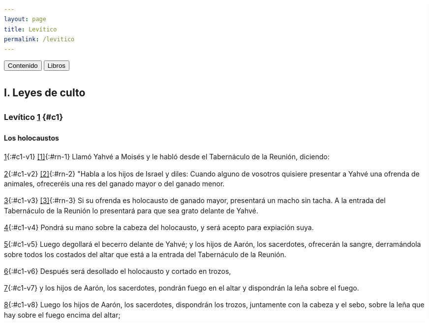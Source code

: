 ```yaml
---
layout: page
title: Levítico
permalink: /levitico
---
```


<div class="navigation">
   <input type="button" popovertarget="toc" value="Contenido">
   <input type="button" popovertarget="books" value="Libros">
</div>

<div id="books" markdown="1" popover>

   {% include book-list.md %}
</div>

<div id="toc" markdown="1" popover>

   - Tabla de contenido
   {:toc}
</div>



## I. Leyes de culto

### Levítico [1](#c1) {#c1}

#### Los holocaustos

[1](#c1-v1){:#c1-v1} [[1]](#n-1){:#rn-1} Llamó Yahvé a Moisés y le habló desde el Tabernáculo de la Reunión, diciendo:

[2](#c1-v2){:#c1-v2} [[2]](#n-2){:#rn-2} "Habla a los hijos de Israel y diles: Cuando alguno de vosotros quisiere presentar a Yahvé una ofrenda de animales, ofreceréis una res del ganado mayor o del ganado menor.

[3](#c1-v3){:#c1-v3} [[3]](#n-3){:#rn-3} Si su ofrenda es holocausto de ganado mayor, presentará un macho sin tacha. A la entrada del Tabernáculo de la Reunión lo presentará para que sea grato delante de Yahvé.

[4](#c1-v4){:#c1-v4} Pondrá su mano sobre la cabeza del holocausto, y será acepto para expiación suya.

[5](#c1-v5){:#c1-v5} Luego degollará el becerro delante de Yahvé; y los hijos de Aarón, los sacerdotes, ofrecerán la sangre, derramándola sobre todos los costados del altar que está a la entrada del Tabernáculo de la Reunión.

[6](#c1-v6){:#c1-v6} Después será desollado el holocausto y cortado en trozos,

[7](#c1-v7){:#c1-v7} y los hijos de Aarón, los sacerdotes, pondrán fuego en el altar y dispondrán la leña sobre el fuego.

[8](#c1-v8){:#c1-v8} Luego los hijos de Aarón, los sacerdotes, dispondrán los trozos, juntamente con la cabeza y el sebo, sobre la leña que hay sobre el fuego encima del altar;

